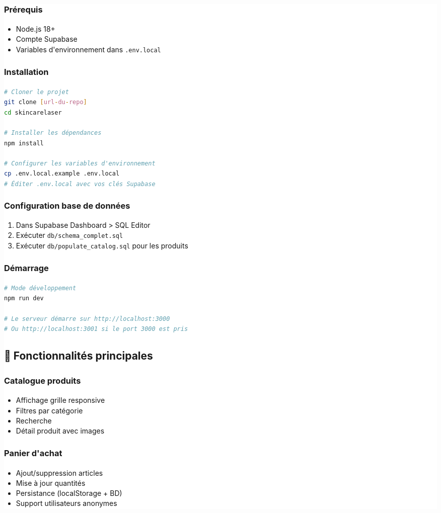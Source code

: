 ### Prérequis

- Node.js 18+
- Compte Supabase
- Variables d'environnement dans `.env.local`

### Installation

```bash
# Cloner le projet
git clone [url-du-repo]
cd skincarelaser

# Installer les dépendances
npm install

# Configurer les variables d'environnement
cp .env.local.example .env.local
# Éditer .env.local avec vos clés Supabase
```

### Configuration base de données

1. Dans Supabase Dashboard > SQL Editor
2. Exécuter `db/schema_complet.sql`
3. Exécuter `db/populate_catalog.sql` pour les produits

### Démarrage

```bash
# Mode développement
npm run dev

# Le serveur démarre sur http://localhost:3000
# Ou http://localhost:3001 si le port 3000 est pris
```

## 🎨 Fonctionnalités principales

### Catalogue produits
- Affichage grille responsive
- Filtres par catégorie
- Recherche
- Détail produit avec images

### Panier d'achat
- Ajout/suppression articles
- Mise à jour quantités
- Persistance (localStorage + BD)
- Support utilisateurs anonymes

